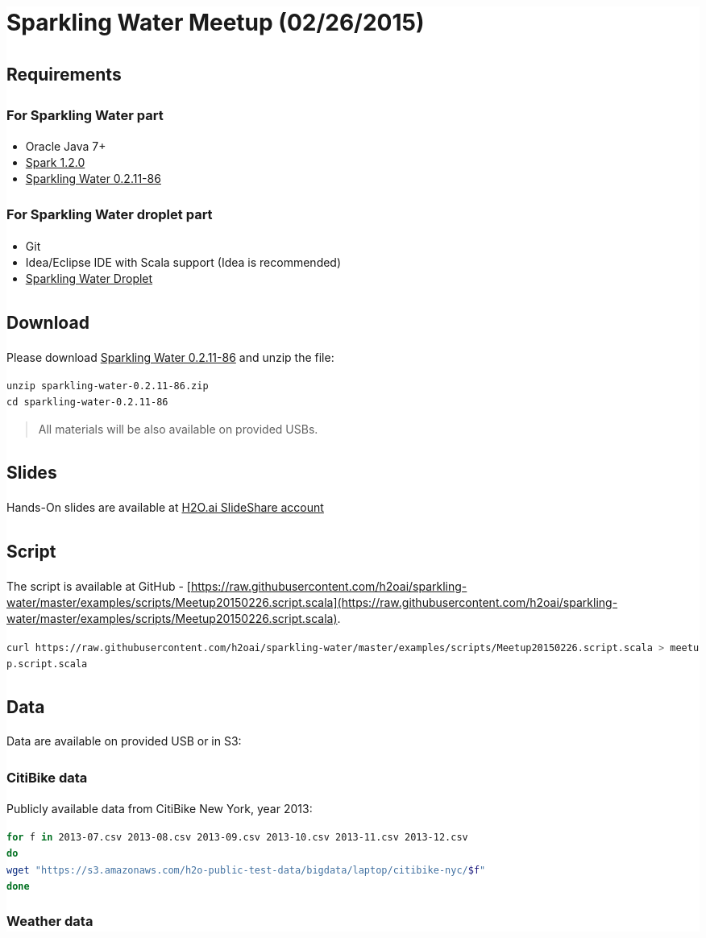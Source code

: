 # Sparkling Water Meetup (02/26/2015)

## Requirements
 
### For Sparkling Water part
 - Oracle Java 7+
 - [Spark 1.2.0](http://spark.apache.org/downloads.html)
 - [Sparkling Water 0.2.11-86](http://h2o-release.s3.amazonaws.com/sparkling-water/master/86/index.html)
 
### For Sparkling Water droplet part
 - Git
 - Idea/Eclipse IDE with Scala support (Idea is recommended)
 - [Sparkling Water Droplet](https://github.com/h2oai/h2o-droplets)
 
## Download

Please download [Sparkling Water
0.2.11-86](http://h2o-release.s3.amazonaws.com/sparkling-water/master/80/index.html) and unzip the file:
```
unzip sparkling-water-0.2.11-86.zip
cd sparkling-water-0.2.11-86
```

> All materials will be also available on provided USBs.

## Slides
Hands-On slides are available at [H2O.ai SlideShare account](http://www.slideshare.net/0xdata/spa-43755759)

## Script
The script is available at GitHub - [https://raw.githubusercontent.com/h2oai/sparkling-water/master/examples/scripts/Meetup20150226.script.scala](https://raw.githubusercontent.com/h2oai/sparkling-water/master/examples/scripts/Meetup20150226.script.scala).

```bash
curl https://raw.githubusercontent.com/h2oai/sparkling-water/master/examples/scripts/Meetup20150226.script.scala > meetup.script.scala
```

## Data
Data are available on provided USB or in S3:

### CitiBike data
Publicly available data from CitiBike New York, year 2013:
```bash
for f in 2013-07.csv 2013-08.csv 2013-09.csv 2013-10.csv 2013-11.csv 2013-12.csv
do
wget "https://s3.amazonaws.com/h2o-public-test-data/bigdata/laptop/citibike-nyc/$f"
done
```
### Weather data 
